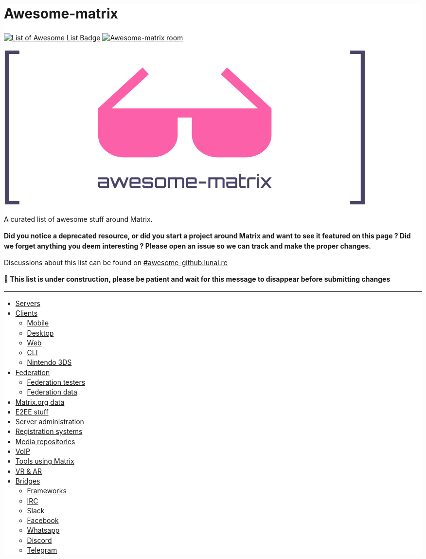 # Awesome-matrix

[![List of Awesome List Badge](https://cdn.rawgit.com/sindresorhus/awesome/d7305f38d29fed78fa85652e3a63e154dd8e8829/media/badge.svg)](https://github.com/sindresorhus/awesome) [![Awesome-matrix room](https://img.shields.io/badge/matrix-%23awesome--matrix%3Alunai.re-informational)](https://matrix.to/#/#awesome-matrix:lunai.re)

![Logo](media/awesome-matrix.png)

A curated list of awesome stuff around Matrix.

**Did you notice a deprecated resource, or did you start a project around Matrix and want to see it featured on this page ? Did we forget anything you deem interesting ? Please open an issue so we can track and make the proper changes.**

Discussions about this list can be found on [#awesome-github:lunai.re](https://matrix.to/#/#awesome-matrix:lunai.re)

**:construction: This list is under construction, please be patient and wait for this message to disappear before submitting changes**

---

- [Servers](#servers)
- [Clients](#clients)
	- [Mobile](#mobile)
	- [Desktop](#desktop)
	- [Web](#web)
	- [CLI](#cli)
	- [Nintendo 3DS](#nintendo-3ds)
- [Federation](#federation)
	- [Federation testers](#federation-testers)
	- [Federation data](#federation-data)
- [Matrix.org data](#matrixorg-data)
- [E2EE stuff](#e2ee-stuff)
- [Server administration](#server-administration)
- [Registration systems](#registration-systems)
- [Media repositories](#media-repositories)
- [VoIP](#voip)
- [Tools using Matrix](#tools-using-matrix)
- [VR & AR](#vr--ar)
- [Bridges](#bridges)
	- [Frameworks](#frameworks)
	- [IRC](#irc)
	- [Slack](#slack)
	- [Facebook](#facebook)
	- [Whatsapp](#whatsapp)
	- [Discord](#discord)
	- [Telegram](#telegram)
